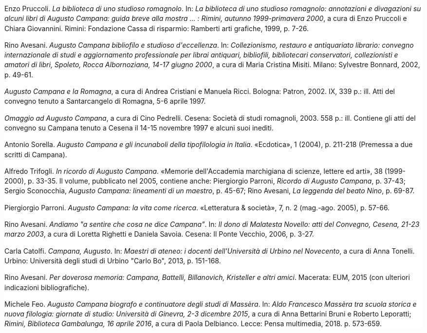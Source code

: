 Enzo Pruccoli. *La biblioteca di uno studioso romagnolo*. In: *La
biblioteca di uno studioso romagnolo: annotazioni e divagazioni su
alcuni libri di Augusto Campana: guida breve alla mostra \... : Rimini,
autunno 1999-primavera 2000*, a cura di Enzo Pruccoli e Chiara
Giovannini. Rimini: Fondazione Cassa di risparmio: Ramberti arti
grafiche, 1999, p. 7-26.

Rino Avesani. *Augusto Campana bibliofilo e studioso d\'eccellenza*. In:
*Collezionismo, restauro e antiquariato librario: convegno
internazionale di studi e aggiornamento professionale per librai
antiquari, bibliofili, bibliotecari conservatori, collezionisti e
amatori di libri, Spoleto, Rocca Albornoziana, 14-17 giugno 2000*, a
cura di Maria Cristina Misiti. Milano: Sylvestre Bonnard, 2002, p.
49-61.

*Augusto Campana e la Romagna*, a cura di Andrea Cristiani e Manuela
Ricci. Bologna: Patron, 2002. IX, 339 p.: ill. Atti del convegno tenuto
a Santarcangelo di Romagna, 5-6 aprile 1997.

*Omaggio ad Augusto Campana*, a cura di Cino Pedrelli. Cesena: Società
di studi romagnoli, 2003. 558 p.: ill. Contiene gli atti del convegno su
Campana tenuto a Cesena il 14-15 novembre 1997 e alcuni suoi inediti.

Antonio Sorella. *Augusto Campana e gli incunaboli della tipofilologia
in Italia*. «Ecdotica», 1 (2004), p. 211-218 (Premessa a due scritti di
Campana).

Alfredo Trifogli. *In ricordo di Augusto Campana*. «Memorie
dell\'Accademia marchigiana di scienze, lettere ed arti», 38
(1999-2000), p. 33-35. Il volume, pubblicato nel 2005, contiene anche:
Piergiorgio Parroni, *Ricordo di Augusto Campana*, p. 37-43; Sergio
Sconocchia, *Augusto Campana: lineamenti di un maestro*, p. 45-67; Rino
Avesani, *La leggenda del beato Nino*, p. 69-87.

Piergiorgio Parroni. *Augusto Campana: la vita come ricerca*.
«Letteratura & società», 7, n. 2 (mag.-ago. 2005), p. 57-66.

Rino Avesani. *Andiamo \"a sentire che cosa ne dice Campana\"*. In: *Il
dono di Malatesta Novello: atti del Convegno, Cesena, 21-23 marzo 2003*,
a cura di Loretta Righetti e Daniela Savoia. Cesena: Il Ponte Vecchio,
2006, p. 3-27.

Carla Catolfi. *Campana, Augusto*. In: *Maestri di ateneo: i docenti
dell\'Università di Urbino nel Novecento*, a cura di Anna Tonelli.
Urbino: Università degli studi di Urbino \"Carlo Bo\", 2013, p. 151-168.

Rino Avesani. *Per doverosa memoria: Campana, Battelli, Billanovich,
Kristeller e altri amici*. Macerata: EUM, 2015 (con ulteriori
indicazioni bibliografiche).

Michele Feo. *Augusto Campana biografo e continuatore degli studi di
Massèra*. In: *Aldo Francesco Massèra tra scuola storica e nuova
filologia: giornate di studio: Università di Ginevra, 2-3 dicembre
2015*, a cura di Anna Bettarini Bruni e Roberto Leporatti; *Rimini,
Biblioteca Gambalunga, 16 aprile 2016*, a cura di Paola Delbianco.
Lecce: Pensa multimedia, 2018. p. 573-659.
